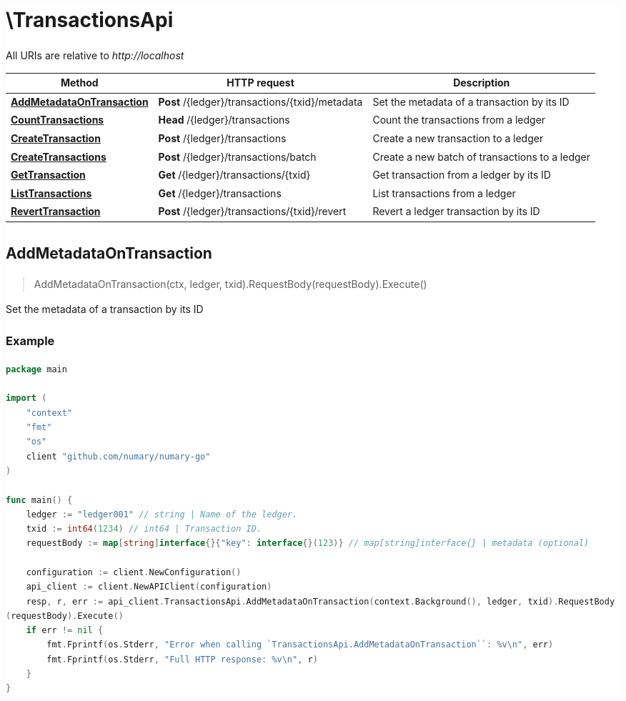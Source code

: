# \TransactionsApi

All URIs are relative to *http://localhost*

Method | HTTP request | Description
------------- | ------------- | -------------
[**AddMetadataOnTransaction**](TransactionsApi.md#AddMetadataOnTransaction) | **Post** /{ledger}/transactions/{txid}/metadata | Set the metadata of a transaction by its ID
[**CountTransactions**](TransactionsApi.md#CountTransactions) | **Head** /{ledger}/transactions | Count the transactions from a ledger
[**CreateTransaction**](TransactionsApi.md#CreateTransaction) | **Post** /{ledger}/transactions | Create a new transaction to a ledger
[**CreateTransactions**](TransactionsApi.md#CreateTransactions) | **Post** /{ledger}/transactions/batch | Create a new batch of transactions to a ledger
[**GetTransaction**](TransactionsApi.md#GetTransaction) | **Get** /{ledger}/transactions/{txid} | Get transaction from a ledger by its ID
[**ListTransactions**](TransactionsApi.md#ListTransactions) | **Get** /{ledger}/transactions | List transactions from a ledger
[**RevertTransaction**](TransactionsApi.md#RevertTransaction) | **Post** /{ledger}/transactions/{txid}/revert | Revert a ledger transaction by its ID



## AddMetadataOnTransaction

> AddMetadataOnTransaction(ctx, ledger, txid).RequestBody(requestBody).Execute()

Set the metadata of a transaction by its ID

### Example

```go
package main

import (
    "context"
    "fmt"
    "os"
    client "github.com/numary/numary-go"
)

func main() {
    ledger := "ledger001" // string | Name of the ledger.
    txid := int64(1234) // int64 | Transaction ID.
    requestBody := map[string]interface{}{"key": interface{}(123)} // map[string]interface{} | metadata (optional)

    configuration := client.NewConfiguration()
    api_client := client.NewAPIClient(configuration)
    resp, r, err := api_client.TransactionsApi.AddMetadataOnTransaction(context.Background(), ledger, txid).RequestBody(requestBody).Execute()
    if err != nil {
        fmt.Fprintf(os.Stderr, "Error when calling `TransactionsApi.AddMetadataOnTransaction``: %v\n", err)
        fmt.Fprintf(os.Stderr, "Full HTTP response: %v\n", r)
    }
}
```

